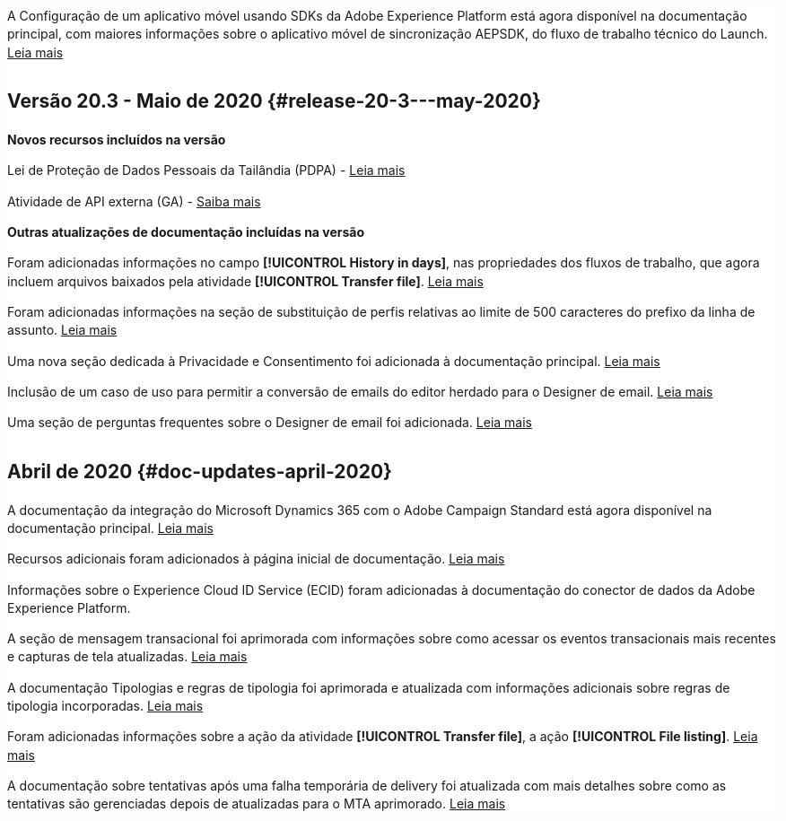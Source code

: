A Configuração de um aplicativo móvel usando SDKs da Adobe Experience Platform está agora disponível na documentação principal, com maiores informações sobre o aplicativo móvel de sincronização AEPSDK, do fluxo de trabalho técnico do Launch. [Leia mais](../../administration/using/configuring-a-mobile-application.md)

## Versão 20.3 - Maio de 2020 {#release-20-3---may-2020}

**Novos recursos incluídos na versão**

Lei de Proteção de Dados Pessoais da Tailândia (PDPA) - [Leia mais](https://helpx.adobe.com/content/help/br/campaign/kb/acs-privacy.html)

Atividade de API externa (GA) - [Saiba mais](../../automating/using/external-api.md)

**Outras atualizações de documentação incluídas na versão**

Foram adicionadas informações no campo **[!UICONTROL History in days]**, nas propriedades dos fluxos de trabalho, que agora incluem arquivos baixados pela atividade **[!UICONTROL Transfer file]**. [Leia mais](../../automating/using/managing-execution-options.md)

Foram adicionadas informações na seção de substituição de perfis relativas ao limite de 500 caracteres do prefixo da linha de assunto. [Leia mais](../../sending/using/testing-messages-using-target.md)

Uma nova seção dedicada à Privacidade e Consentimento foi adicionada à documentação principal. [Leia mais](../../start/using/privacy.md)

Inclusão de um caso de uso para permitir a conversão de emails do editor herdado para o Designer de email. [Leia mais](../../designing/using/converting-emails-from-legacy-editor.md)

Uma seção de perguntas frequentes sobre o Designer de email foi adicionada. [Leia mais](../../designing/using/faq-email-designer.md)

## Abril de 2020 {#doc-updates-april-2020}

A documentação da integração do Microsoft Dynamics 365 com o Adobe Campaign Standard está agora disponível na documentação principal. [Leia mais](../../integrating/using/d365-acs-get-started.md)

Recursos adicionais foram adicionados à página inicial de documentação. [Leia mais](../../campaign-standard-home.md)

Informações sobre o Experience Cloud ID Service (ECID) foram adicionadas à documentação do conector de dados da Adobe Experience Platform.

A seção de mensagem transacional foi aprimorada com informações sobre como acessar os eventos transacionais mais recentes e capturas de tela atualizadas. [Leia mais](../../channels/using/publishing-transactional-event.md#previewing-and-publishing-the-event)

A documentação Tipologias e regras de tipologia foi aprimorada e atualizada com informações adicionais sobre regras de tipologia incorporadas. [Leia mais](../../sending/using/about-typology-rules.md)

Foram adicionadas informações sobre a ação da atividade **[!UICONTROL Transfer file]**, a ação **[!UICONTROL File listing]**. [Leia mais](../../automating/using/transfer-file.md)

A documentação sobre tentativas após uma falha temporária de delivery foi atualizada com mais detalhes sobre como as tentativas são gerenciadas depois de atualizadas para o MTA aprimorado. [Leia mais](../../sending/using/understanding-delivery-failures.md#retries-after-a-delivery-temporary-failure)
